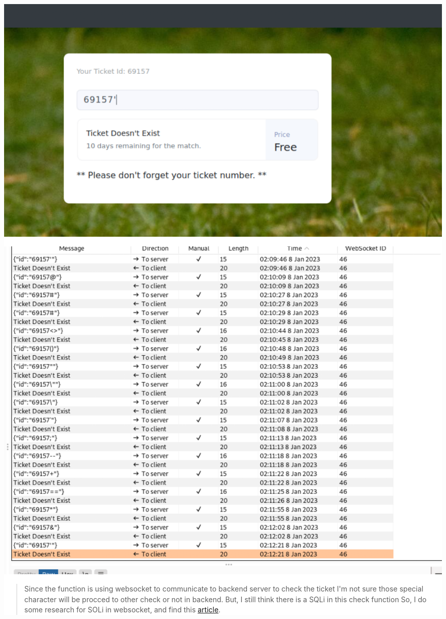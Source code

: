 ![](./IMG/46.png)

![](./IMG/47.png)
>Since the function is using websocket to communicate to backend server to check the ticket 
>I'm not sure those special character will be procced to other check or not in backend.
>But, I still think there is a SQLi in this check function
>So, I do some research for SOLi in websocket, and find this [article](https://rayhan0x01.github.io/ctf/2021/04/02/blind-sqli-over-websocket-automation.html).
